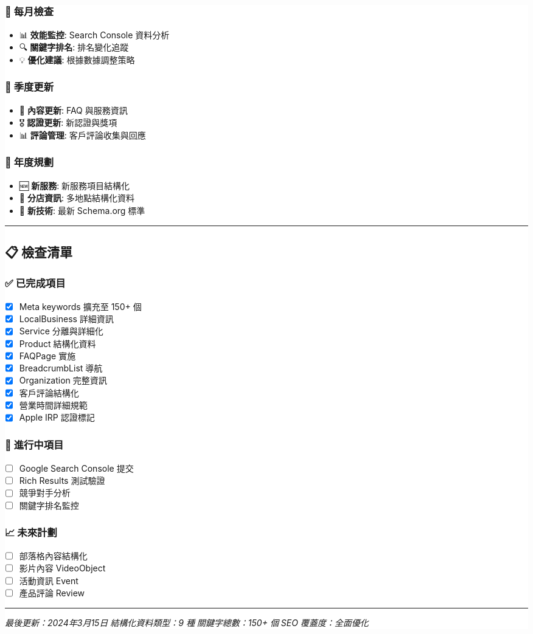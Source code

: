 ### 📅 **每月檢查**
- 📊 **效能監控**: Search Console 資料分析
- 🔍 **關鍵字排名**: 排名變化追蹤
- 💡 **優化建議**: 根據數據調整策略

### 🎯 **季度更新**
- 📝 **內容更新**: FAQ 與服務資訊
- 🎖️ **認證更新**: 新認證與獎項
- 📊 **評論管理**: 客戶評論收集與回應

### 🚀 **年度規劃**
- 🆕 **新服務**: 新服務項目結構化
- 🏪 **分店資訊**: 多地點結構化資料
- 📱 **新技術**: 最新 Schema.org 標準

---

## 📋 **檢查清單**

### ✅ **已完成項目**
- [x] Meta keywords 擴充至 150+ 個
- [x] LocalBusiness 詳細資訊
- [x] Service 分離與詳細化
- [x] Product 結構化資料
- [x] FAQPage 實施
- [x] BreadcrumbList 導航
- [x] Organization 完整資訊
- [x] 客戶評論結構化
- [x] 營業時間詳細規範
- [x] Apple IRP 認證標記

### 🔄 **進行中項目**
- [ ] Google Search Console 提交
- [ ] Rich Results 測試驗證
- [ ] 競爭對手分析
- [ ] 關鍵字排名監控

### 📈 **未來計劃**
- [ ] 部落格內容結構化
- [ ] 影片內容 VideoObject
- [ ] 活動資訊 Event
- [ ] 產品評論 Review

---

*最後更新：2024年3月15日*
*結構化資料類型：9 種*
*關鍵字總數：150+ 個*
*SEO 覆蓋度：全面優化* 